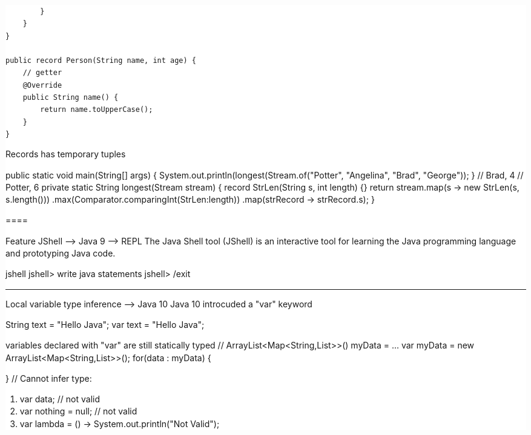 ```
		}
	}
}

public record Person(String name, int age) {
	// getter
	@Override
	public String name() {
		return name.toUpperCase();
	}
}
```

Records has temporary tuples

public static void main(String[] args) {
	System.out.println(longest(Stream.of("Potter", "Angelina", "Brad", "George"));
}
// Brad, 4
// Potter, 6
private static String longest(Stream<String> stream) {
	record StrLen(String s, int length) {}
	return stream.map(s -> new StrLen(s, s.length()))
		.max(Comparator.comparingInt(StrLen:length))
		.map(strRecord -> strRecord.s);
}

====

Feature JShell --> Java 9 --> REPL
The Java Shell tool (JShell) is an interactive tool for learning the Java programming language and prototyping Java code.

jshell
jshell> write java statements
jshell> /exit

----

Local variable type inference --> Java 10
Java 10 introcuded a "var" keyword

String text = "Hello Java";
var text = "Hello Java";

variables declared with "var" are still statically typed
// ArrayList<Map<String,List<Integer>>>() myData = ...
var myData = new ArrayList<Map<String,List<Integer>>>();
for(data : myData) {
	
}
// Cannot infer type:
1) var data; // not valid
2) var nothing = null; // not valid
3) var lambda = () -> System.out.println("Not Valid");
